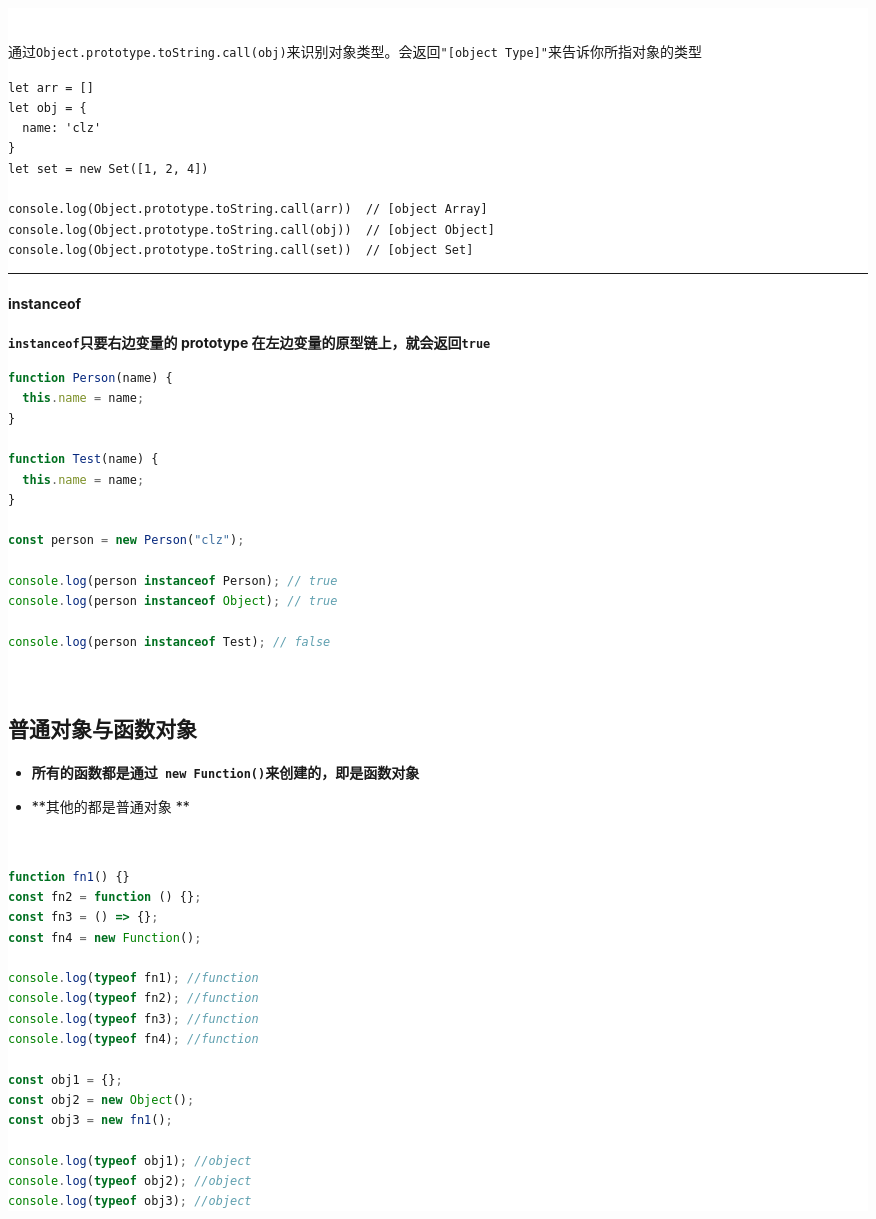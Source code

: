 <br>

通过`Object.prototype.toString.call(obj)`来识别对象类型。会返回`"[object Type]"`来告诉你所指对象的类型

```JS
let arr = []
let obj = {
  name: 'clz'
}
let set = new Set([1, 2, 4])

console.log(Object.prototype.toString.call(arr))  // [object Array]
console.log(Object.prototype.toString.call(obj))  // [object Object]
console.log(Object.prototype.toString.call(set))  // [object Set]
```

---

#### instanceof

**`instanceof`只要右边变量的 prototype 在左边变量的原型链上，就会返回`true`**

```js
function Person(name) {
  this.name = name;
}

function Test(name) {
  this.name = name;
}

const person = new Person("clz");

console.log(person instanceof Person); // true
console.log(person instanceof Object); // true

console.log(person instanceof Test); // false
```

<br>

## 普通对象与函数对象

- **所有的函数都是通过` new Function()`来创建的，即是函数对象**

- **其他的都是普通对象 **

<br>

```js
function fn1() {}
const fn2 = function () {};
const fn3 = () => {};
const fn4 = new Function();

console.log(typeof fn1); //function
console.log(typeof fn2); //function
console.log(typeof fn3); //function
console.log(typeof fn4); //function

const obj1 = {};
const obj2 = new Object();
const obj3 = new fn1();

console.log(typeof obj1); //object
console.log(typeof obj2); //object
console.log(typeof obj3); //object
```
